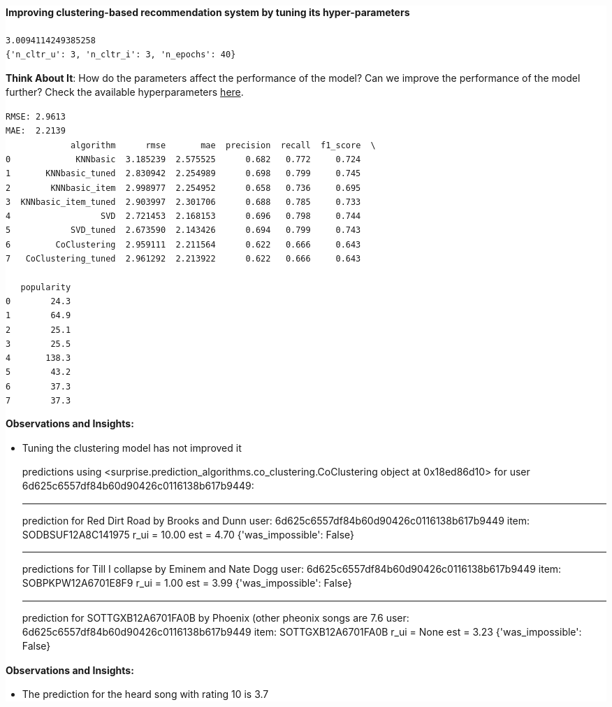 #### Improving clustering-based recommendation system by tuning its hyper-parameters

    3.0094114249385258
    {'n_cltr_u': 3, 'n_cltr_i': 3, 'n_epochs': 40}


**Think About It**: How do the parameters affect the performance of the model? Can we improve the performance of the model further? Check the available hyperparameters [here](https://surprise.readthedocs.io/en/stable/co_clustering.html).

    RMSE: 2.9613
    MAE:  2.2139
                 algorithm      rmse       mae  precision  recall  f1_score  \
    0             KNNbasic  3.185239  2.575525      0.682   0.772     0.724   
    1       KNNbasic_tuned  2.830942  2.254989      0.698   0.799     0.745   
    2        KNNbasic_item  2.998977  2.254952      0.658   0.736     0.695   
    3  KNNbasic_item_tuned  2.903997  2.301706      0.688   0.785     0.733   
    4                  SVD  2.721453  2.168153      0.696   0.798     0.744   
    5            SVD_tuned  2.673590  2.143426      0.694   0.799     0.743   
    6         CoClustering  2.959111  2.211564      0.622   0.666     0.643   
    7   CoClustering_tuned  2.961292  2.213922      0.622   0.666     0.643   
    
       popularity  
    0        24.3  
    1        64.9  
    2        25.1  
    3        25.5  
    4       138.3  
    5        43.2  
    6        37.3  
    7        37.3  


**Observations and Insights:**
- Tuning the clustering model has not improved it

    predictions using <surprise.prediction_algorithms.co_clustering.CoClustering object at 0x18ed86d10> for user 6d625c6557df84b60d90426c0116138b617b9449:
    *************************
    prediction for Red Dirt Road by Brooks and Dunn
    user: 6d625c6557df84b60d90426c0116138b617b9449 item: SODBSUF12A8C141975 r_ui = 10.00   est = 4.70   {'was_impossible': False}
    *************************
    predictions for Till I collapse by Eminem and Nate Dogg
    user: 6d625c6557df84b60d90426c0116138b617b9449 item: SOBPKPW12A6701E8F9 r_ui = 1.00   est = 3.99   {'was_impossible': False}
    *************************
    prediction for SOTTGXB12A6701FA0B by Phoenix (other pheonix songs are 7.6
    user: 6d625c6557df84b60d90426c0116138b617b9449 item: SOTTGXB12A6701FA0B r_ui = None   est = 3.23   {'was_impossible': False}


**Observations and Insights:**
- The prediction for the heard song with rating 10 is 3.7
